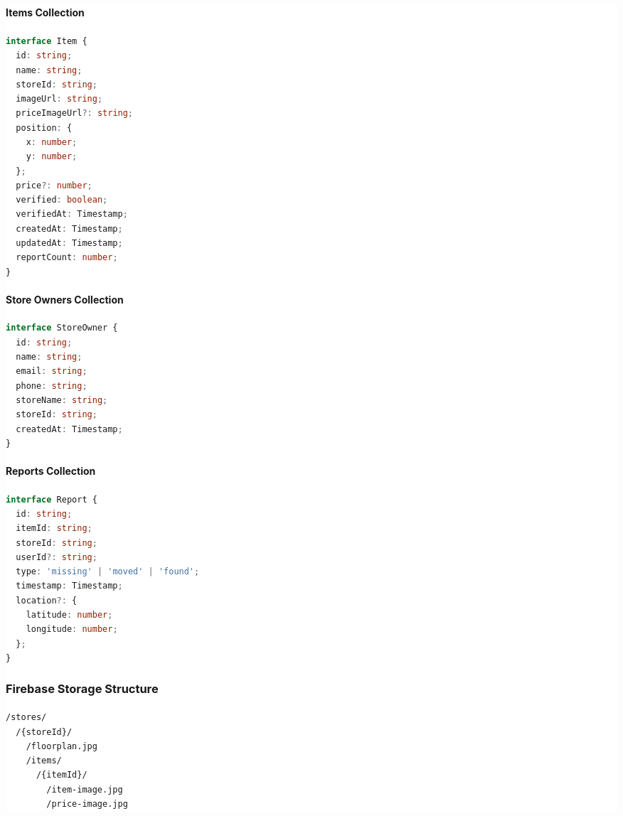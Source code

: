 #### Items Collection
```typescript
interface Item {
  id: string;
  name: string;
  storeId: string;
  imageUrl: string;
  priceImageUrl?: string;
  position: {
    x: number;
    y: number;
  };
  price?: number;
  verified: boolean;
  verifiedAt: Timestamp;
  createdAt: Timestamp;
  updatedAt: Timestamp;
  reportCount: number;
}
```

#### Store Owners Collection
```typescript
interface StoreOwner {
  id: string;
  name: string;
  email: string;
  phone: string;
  storeName: string;
  storeId: string;
  createdAt: Timestamp;
}
```

#### Reports Collection
```typescript
interface Report {
  id: string;
  itemId: string;
  storeId: string;
  userId?: string;
  type: 'missing' | 'moved' | 'found';
  timestamp: Timestamp;
  location?: {
    latitude: number;
    longitude: number;
  };
}
```

### Firebase Storage Structure
```
/stores/
  /{storeId}/
    /floorplan.jpg
    /items/
      /{itemId}/
        /item-image.jpg
        /price-image.jpg
```
